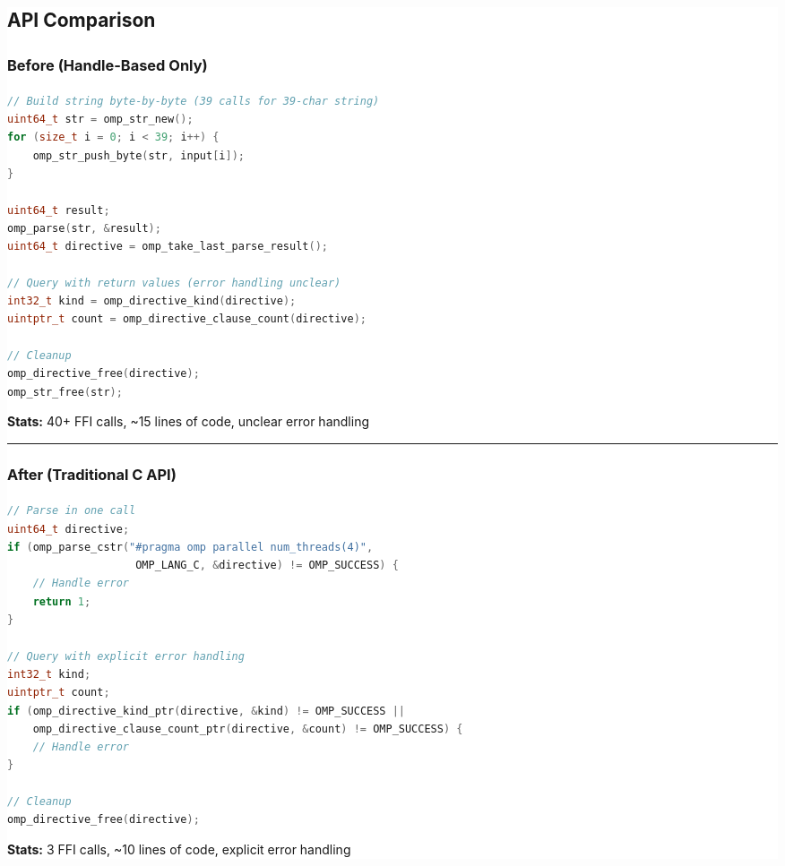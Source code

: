
## API Comparison

### Before (Handle-Based Only)
```c
// Build string byte-by-byte (39 calls for 39-char string)
uint64_t str = omp_str_new();
for (size_t i = 0; i < 39; i++) {
    omp_str_push_byte(str, input[i]);
}

uint64_t result;
omp_parse(str, &result);
uint64_t directive = omp_take_last_parse_result();

// Query with return values (error handling unclear)
int32_t kind = omp_directive_kind(directive);
uintptr_t count = omp_directive_clause_count(directive);

// Cleanup
omp_directive_free(directive);
omp_str_free(str);
```

**Stats:** 40+ FFI calls, ~15 lines of code, unclear error handling

---

### After (Traditional C API)
```c
// Parse in one call
uint64_t directive;
if (omp_parse_cstr("#pragma omp parallel num_threads(4)", 
                    OMP_LANG_C, &directive) != OMP_SUCCESS) {
    // Handle error
    return 1;
}

// Query with explicit error handling
int32_t kind;
uintptr_t count;
if (omp_directive_kind_ptr(directive, &kind) != OMP_SUCCESS ||
    omp_directive_clause_count_ptr(directive, &count) != OMP_SUCCESS) {
    // Handle error
}

// Cleanup
omp_directive_free(directive);
```

**Stats:** 3 FFI calls, ~10 lines of code, explicit error handling
